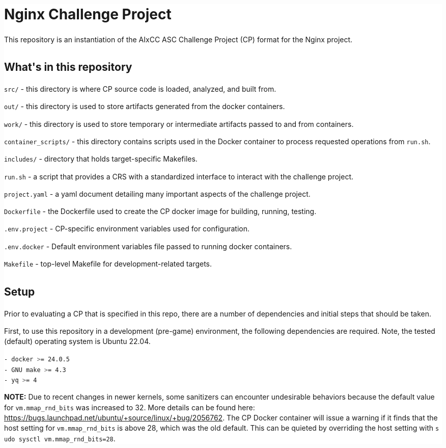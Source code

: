 # Nginx Challenge Project

This repository is an instantiation of the AIxCC ASC Challenge Project (CP)
format for the Nginx project.

## What's in this repository

`src/` - this directory is where CP source code is loaded, analyzed, and built
         from.

`out/` - this directory is used to store artifacts generated from the docker
         containers.

`work/` - this directory is used to store temporary or intermediate artifacts
          passed to and from containers.

`container_scripts/` - this directory contains scripts used in the Docker
                       container to process requested operations from `run.sh`.

`includes/` - directory that holds target-specific Makefiles.

`run.sh` - a script that provides a CRS with a standardized interface to
           interact with the challenge project.

`project.yaml` - a yaml document detailing many important aspects of the
                 challenge project.

`Dockerfile` - the Dockerfile used to create the CP docker image for building,
               running, testing.

`.env.project` - CP-specific environment variables used for configuration.

`.env.docker` - Default environment variables file passed to running docker
                containers.

`Makefile` - top-level Makefile for development-related targets.

## Setup

Prior to evaluating a CP that is specified in this repo, there are a number of
dependencies and initial steps that should be taken.

First, to use this repository in a development (pre-game) environment, the
following dependencies are required. Note, the tested (default) operating system
is Ubuntu 22.04.

```bash
- docker >= 24.0.5
- GNU make >= 4.3
- yq >= 4
```

**NOTE:** Due to recent changes in newer kernels, some sanitizers can encounter
undesirable behaviors because the default value for `vm.mmap_rnd_bits` was
increased to 32. More details can be found here: https://bugs.launchpad.net/ubuntu/+source/linux/+bug/2056762.
The CP Docker container will issue a warning if it finds that the host setting
for `vm.mmap_rnd_bits` is above 28, which was the old default. This can be
quieted by overriding the host setting with `sudo sysctl vm.mmap_rnd_bits=28`.
